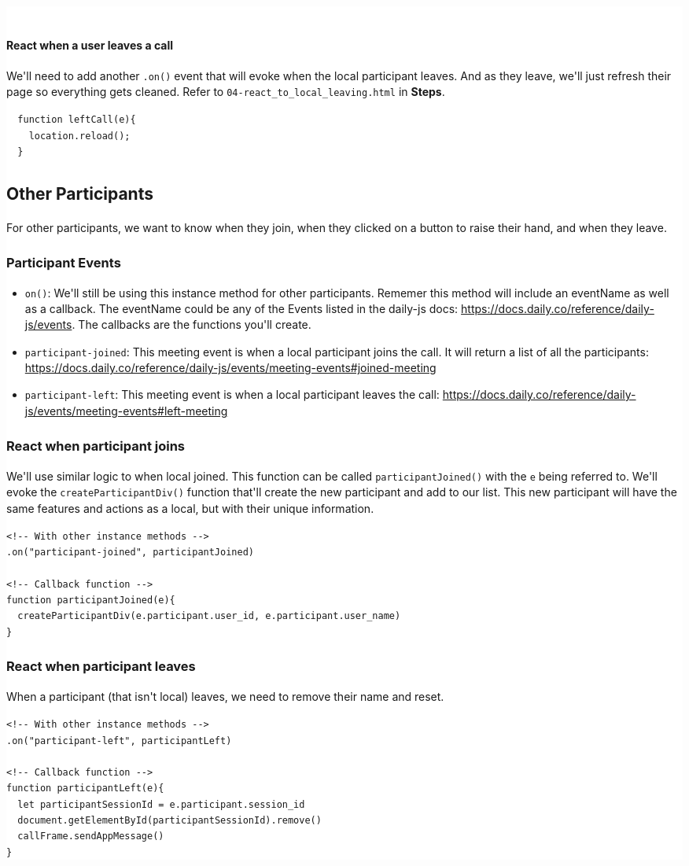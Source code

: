 <br>

#### React when a user leaves a call
We'll need to add another `.on()` event that will evoke when the local participant leaves. And as they leave, we'll just refresh their page so everything gets cleaned. Refer to `04-react_to_local_leaving.html` in <b>Steps</b>. 

```
  function leftCall(e){
    location.reload();
  }
```

## Other Participants
For other participants, we want to know when they join, when they clicked on a button to raise their hand, and when they leave.

### Participant Events
* `on()`: We'll still be using this instance method for other participants. Rememer this method will include an eventName as well as a callback. The eventName could be any of the Events listed in the daily-js docs: https://docs.daily.co/reference/daily-js/events. The callbacks are the functions you'll create. 

* `participant-joined`: This meeting event is when a local participant joins the call. It will return a list of all the participants: https://docs.daily.co/reference/daily-js/events/meeting-events#joined-meeting 

* `participant-left`: This meeting event is when a local participant leaves the call: https://docs.daily.co/reference/daily-js/events/meeting-events#left-meeting



### React when participant joins
We'll use similar logic to when local joined. This function can be called `participantJoined()` with the `e` being referred to. We'll evoke the `createParticipantDiv()` function that'll create the new participant and add to our list. This new participant will have the same features and actions as a local, but with their unique information. 

```
<!-- With other instance methods -->
.on("participant-joined", participantJoined)

<!-- Callback function -->
function participantJoined(e){
  createParticipantDiv(e.participant.user_id, e.participant.user_name)
}
```

### React when participant leaves
When a participant (that isn't local) leaves, we need to remove their name and reset. 

```
<!-- With other instance methods -->
.on("participant-left", participantLeft)

<!-- Callback function -->
function participantLeft(e){
  let participantSessionId = e.participant.session_id
  document.getElementById(participantSessionId).remove()
  callFrame.sendAppMessage()
}
```
